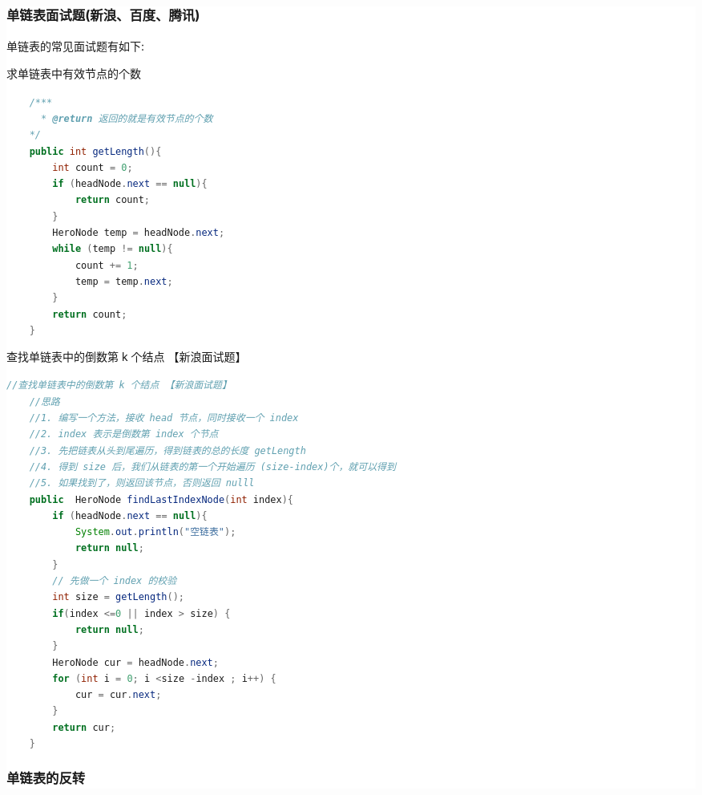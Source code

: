 ### 单链表面试题(新浪、百度、腾讯)

单链表的常见面试题有如下:

求单链表中有效节点的个数

```java
    /***
      * @return 返回的就是有效节点的个数
    */
    public int getLength(){
        int count = 0;
        if (headNode.next == null){
            return count;
        }
        HeroNode temp = headNode.next;
        while (temp != null){
            count += 1;
            temp = temp.next;
        }
        return count;
    }
```

查找单链表中的倒数第 k 个结点 【新浪面试题】

```java
//查找单链表中的倒数第 k 个结点 【新浪面试题】
    //思路
    //1. 编写一个方法，接收 head 节点，同时接收一个 index
    //2. index 表示是倒数第 index 个节点
    //3. 先把链表从头到尾遍历，得到链表的总的长度 getLength
    //4. 得到 size 后，我们从链表的第一个开始遍历 (size-index)个，就可以得到
    //5. 如果找到了，则返回该节点，否则返回 nulll
    public  HeroNode findLastIndexNode(int index){
        if (headNode.next == null){
            System.out.println("空链表");
            return null;
        }
        // 先做一个 index 的校验
        int size = getLength();
        if(index <=0 || index > size) {
            return null;
        }
        HeroNode cur = headNode.next;
        for (int i = 0; i <size -index ; i++) {
            cur = cur.next;
        }
        return cur;
    }
```

### 单链表的反转
